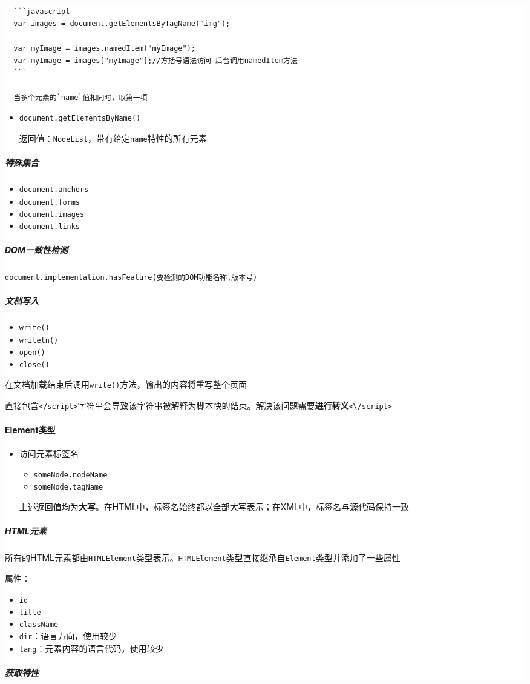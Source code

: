       ```javascript
      var images = document.getElementsByTagName("img");
      
      var myImage = images.namedItem("myImage");
      var myImage = images["myImage"];//方括号语法访问 后台调用namedItem方法
      ```

      当多个元素的`name`值相同时，取第一项

* `document.getElementsByName()`

  返回值：`NodeList`，带有给定`name`特性的所有元素

##### 特殊集合

* `document.anchors`
* `document.forms`
* `document.images`
* `document.links`

##### DOM一致性检测

`document.implementation.hasFeature(要检测的DOM功能名称,版本号)`

##### 文档写入

* `write()`
* `writeln()`
* `open()`
* `close()`

在文档加载结束后调用`write()`方法，输出的内容将重写整个页面

直接包含`</script>`字符串会导致该字符串被解释为脚本快的结束。解决该问题需要**进行转义**`<\/script>`

#### Element类型

* 访问元素标签名

  * `someNode.nodeName`
  * `someNode.tagName`

  上述返回值均为**大写**。在HTML中，标签名始终都以全部大写表示；在XML中，标签名与源代码保持一致

##### HTML元素

所有的HTML元素都由`HTMLElement`类型表示。`HTMLElement`类型直接继承自`Element`类型并添加了一些属性

属性：

* `id`
* `title`
* `className`
* `dir`：语言方向，使用较少
* `lang`：元素内容的语言代码，使用较少



##### 获取特性
